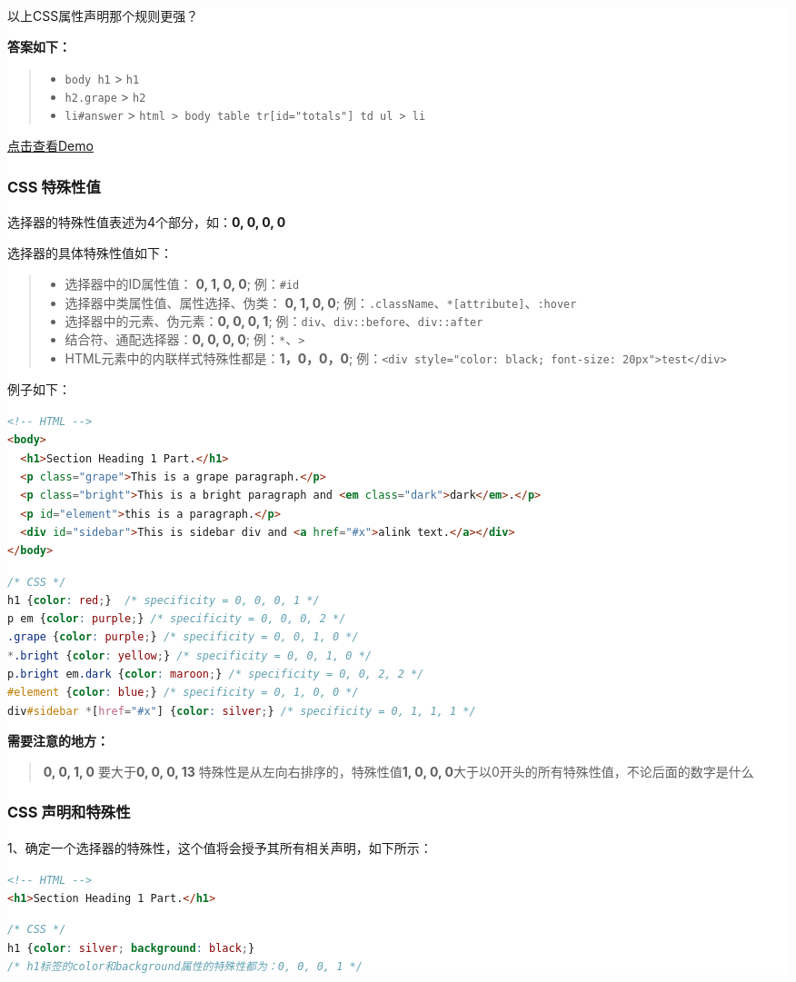 以上CSS属性声明那个规则更强？

**答案如下：**

> + `body h1` > `h1`
> + `h2.grape` > `h2`
> + `li#answer` > `html > body table tr[id="totals"] td ul > li`


[点击查看Demo](http://imoldy.com/demo/css/css_specificity/01.html)

### CSS 特殊性值

选择器的特殊性值表述为4个部分，如：**0, 0, 0, 0**

选择器的具体特殊性值如下：

> + 选择器中的ID属性值： **0, 1, 0, 0**; 例：`#id`
> + 选择器中类属性值、属性选择、伪类： **0, 1, 0, 0**; 例：`.className`、`*[attribute]`、`:hover`
> + 选择器中的元素、伪元素：**0, 0, 0, 1**; 例：`div`、`div::before`、`div::after`
> + 结合符、通配选择器：**0, 0, 0, 0**; 例：`*`、`>`
> + HTML元素中的内联样式特殊性都是：**1，0，0，0**; 例：```<div style="color: black; font-size: 20px">test</div>```

例子如下：
```html
<!-- HTML -->
<body>
  <h1>Section Heading 1 Part.</h1>
  <p class="grape">This is a grape paragraph.</p>
  <p class="bright">This is a bright paragraph and <em class="dark">dark</em>.</p>
  <p id="element">this is a paragraph.</p>
  <div id="sidebar">This is sidebar div and <a href="#x">alink text.</a></div>
</body>
```
```css
/* CSS */
h1 {color: red;}  /* specificity = 0, 0, 0, 1 */
p em {color: purple;} /* specificity = 0, 0, 0, 2 */
.grape {color: purple;} /* specificity = 0, 0, 1, 0 */
*.bright {color: yellow;} /* specificity = 0, 0, 1, 0 */
p.bright em.dark {color: maroon;} /* specificity = 0, 0, 2, 2 */
#element {color: blue;} /* specificity = 0, 1, 0, 0 */
div#sidebar *[href="#x"] {color: silver;} /* specificity = 0, 1, 1, 1 */
```

**需要注意的地方：**
> **0, 0, 1, 0** 要大于**0, 0, 0, 13**
> 特殊性是从左向右排序的，特殊性值**1, 0, 0, 0**大于以0开头的所有特殊性值，不论后面的数字是什么


### CSS 声明和特殊性

1、确定一个选择器的特殊性，这个值将会授予其所有相关声明，如下所示：
```html
<!-- HTML -->
<h1>Section Heading 1 Part.</h1>
```
```css
/* CSS */
h1 {color: silver; background: black;}
/* h1标签的color和background属性的特殊性都为：0, 0, 0, 1 */
```
